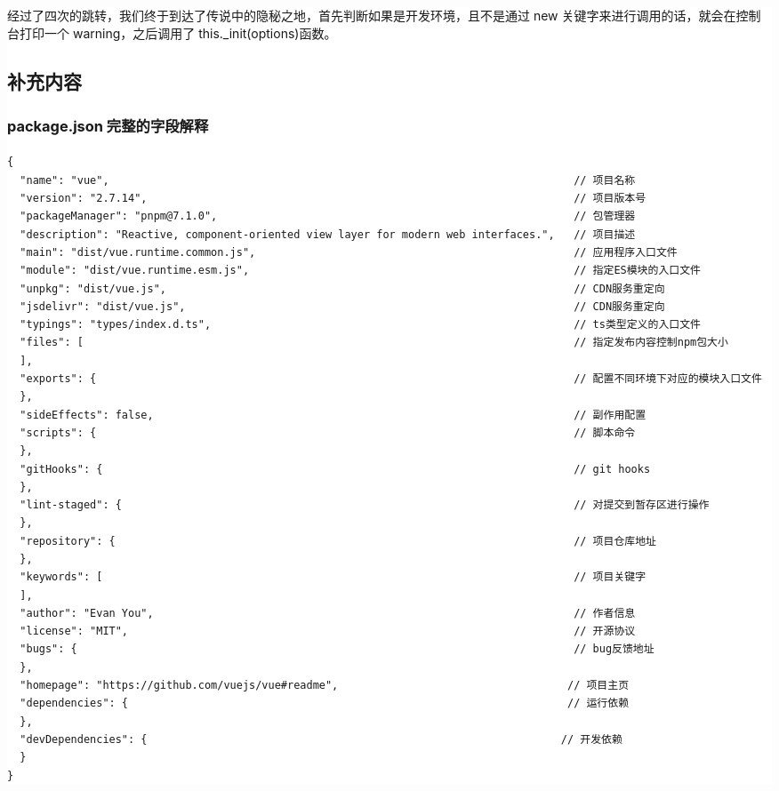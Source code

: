 经过了四次的跳转，我们终于到达了传说中的隐秘之地，首先判断如果是开发环境，且不是通过 new 关键字来进行调用的话，就会在控制台打印一个 warning，之后调用了 this.\_init(options)函数。

<iframe id="embed_dom" name="embed_dom" frameborder="0" style="display:block;width:489px; height:275px;" src="https://www.processon.com/embed/640b393862ef7d4f6ef2ac96"></iframe>

## 补充内容

### package.json 完整的字段解释

```JSON5
{
  "name": "vue",                                                                         // 项目名称
  "version": "2.7.14",                                                                   // 项目版本号
  "packageManager": "pnpm@7.1.0",                                                        // 包管理器
  "description": "Reactive, component-oriented view layer for modern web interfaces.",   // 项目描述
  "main": "dist/vue.runtime.common.js",                                                  // 应用程序入口文件
  "module": "dist/vue.runtime.esm.js",                                                   // 指定ES模块的入口文件
  "unpkg": "dist/vue.js",                                                                // CDN服务重定向
  "jsdelivr": "dist/vue.js",                                                             // CDN服务重定向
  "typings": "types/index.d.ts",                                                         // ts类型定义的入口文件
  "files": [                                                                             // 指定发布内容控制npm包大小
  ],
  "exports": {                                                                           // 配置不同环境下对应的模块入口文件
  },
  "sideEffects": false,                                                                  // 副作用配置
  "scripts": {                                                                           // 脚本命令
  },
  "gitHooks": {                                                                          // git hooks
  },
  "lint-staged": {                                                                       // 对提交到暂存区进行操作
  },
  "repository": {                                                                        // 项目仓库地址
  },
  "keywords": [                                                                          // 项目关键字
  ],
  "author": "Evan You",                                                                  // 作者信息
  "license": "MIT",                                                                      // 开源协议
  "bugs": {                                                                              // bug反馈地址
  },
  "homepage": "https://github.com/vuejs/vue#readme",                                    // 项目主页
  "dependencies": {                                                                     // 运行依赖
  },
  "devDependencies": {                                                                 // 开发依赖
  }
}
```
